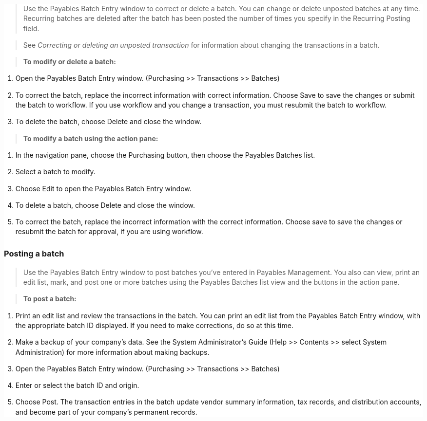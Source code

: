>   Use the Payables Batch Entry window to correct or delete a batch. You can
>   change or delete unposted batches at any time. Recurring batches are deleted
>   after the batch has been posted the number of times you specify in the
>   Recurring Posting field.

>   See *Correcting or deleting an unposted transaction* for information about
>   changing the transactions in a batch.

>   **To modify or delete a batch:**

1.  Open the Payables Batch Entry window. (Purchasing \>\> Transactions \>\>
    Batches)

2.  To correct the batch, replace the incorrect information with correct
    information. Choose Save to save the changes or submit the batch to
    workflow. If you use workflow and you change a transaction, you must
    resubmit the batch to workflow.

3.  To delete the batch, choose Delete and close the window.

>   **To modify a batch using the action pane:**

1.  In the navigation pane, choose the Purchasing button, then choose the
    Payables Batches list.

2.  Select a batch to modify.

3.  Choose Edit to open the Payables Batch Entry window.

4.  To delete a batch, choose Delete and close the window.

5.  To correct the batch, replace the incorrect information with the correct
    information. Choose save to save the changes or resubmit the batch for
    approval, if you are using workflow.

### Posting a batch

>   Use the Payables Batch Entry window to post batches you’ve entered in
>   Payables Management. You also can view, print an edit list, mark, and post
>   one or more batches using the Payables Batches list view and the buttons in
>   the action pane.

>   **To post a batch:**

1.  Print an edit list and review the transactions in the batch. You can print
    an edit list from the Payables Batch Entry window, with the appropriate
    batch ID displayed. If you need to make corrections, do so at this time.

2.  Make a backup of your company’s data. See the System Administrator’s Guide
    (Help \>\> Contents \>\> select System Administration) for more information
    about making backups.

3.  Open the Payables Batch Entry window. (Purchasing \>\> Transactions \>\>
    Batches)

4.  Enter or select the batch ID and origin.

5.  Choose Post. The transaction entries in the batch update vendor summary
    information, tax records, and distribution accounts, and become part of your
    company’s permanent records.

